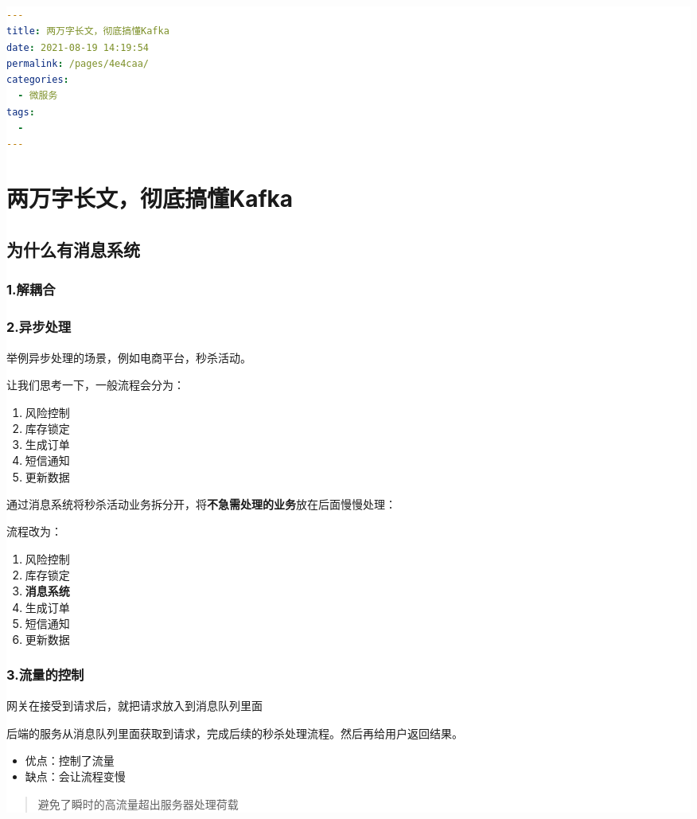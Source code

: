 ```yaml
---
title: 两万字长文，彻底搞懂Kafka
date: 2021-08-19 14:19:54
permalink: /pages/4e4caa/
categories:
  - 微服务
tags:
  - 
---
```

# 两万字长文，彻底搞懂Kafka

## 为什么有消息系统

### 1.**解耦合**

### 2.**异步处理**

举例异步处理的场景，例如电商平台，秒杀活动。

让我们思考一下，一般流程会分为：

1. 风险控制
2. 库存锁定
3. 生成订单
4. 短信通知
5. 更新数据



通过消息系统将秒杀活动业务拆分开，将**不急需处理的业务**放在后面慢慢处理：

流程改为：

1. 风险控制
2. 库存锁定
3. **消息系统**
4. 生成订单
5. 短信通知
6. 更新数据

### 3.流量的控制

网关在接受到请求后，就把请求放入到消息队列里面

后端的服务从消息队列里面获取到请求，完成后续的秒杀处理流程。然后再给用户返回结果。

- 优点：控制了流量
- 缺点：会让流程变慢

> 避免了瞬时的高流量超出服务器处理荷载

